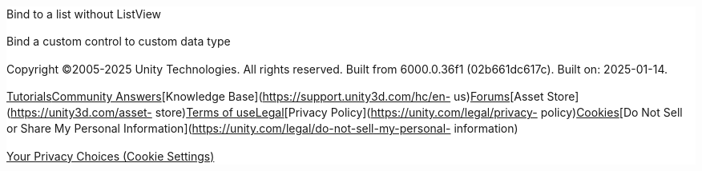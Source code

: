 Bind to a list without ListView

[](UIE-bind-to-custom-data-type.html)

Bind a custom control to custom data type

Copyright ©2005-2025 Unity Technologies. All rights reserved. Built from
6000.0.36f1 (02b661dc617c). Built on: 2025-01-14.

[Tutorials](https://learn.unity.com/)[Community
Answers](https://answers.unity3d.com)[Knowledge
Base](https://support.unity3d.com/hc/en-
us)[Forums](https://forum.unity3d.com)[Asset Store](https://unity3d.com/asset-
store)[Terms of
use](https://docs.unity3d.com/Manual/TermsOfUse.html)[Legal](https://unity.com/legal)[Privacy
Policy](https://unity.com/legal/privacy-
policy)[Cookies](https://unity.com/legal/cookie-policy)[Do Not Sell or Share
My Personal Information](https://unity.com/legal/do-not-sell-my-personal-
information)

[Your Privacy Choices (Cookie Settings)](javascript:void\(0\);)

